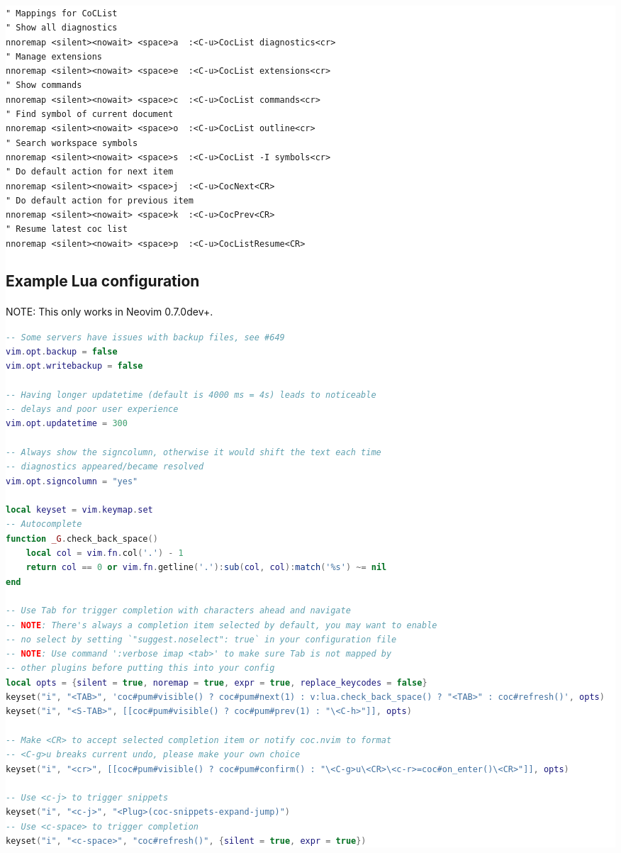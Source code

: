 ```vim
" Mappings for CoCList
" Show all diagnostics
nnoremap <silent><nowait> <space>a  :<C-u>CocList diagnostics<cr>
" Manage extensions
nnoremap <silent><nowait> <space>e  :<C-u>CocList extensions<cr>
" Show commands
nnoremap <silent><nowait> <space>c  :<C-u>CocList commands<cr>
" Find symbol of current document
nnoremap <silent><nowait> <space>o  :<C-u>CocList outline<cr>
" Search workspace symbols
nnoremap <silent><nowait> <space>s  :<C-u>CocList -I symbols<cr>
" Do default action for next item
nnoremap <silent><nowait> <space>j  :<C-u>CocNext<CR>
" Do default action for previous item
nnoremap <silent><nowait> <space>k  :<C-u>CocPrev<CR>
" Resume latest coc list
nnoremap <silent><nowait> <space>p  :<C-u>CocListResume<CR>
```

## Example Lua configuration

NOTE: This only works in Neovim 0.7.0dev+.

```lua
-- Some servers have issues with backup files, see #649
vim.opt.backup = false
vim.opt.writebackup = false

-- Having longer updatetime (default is 4000 ms = 4s) leads to noticeable
-- delays and poor user experience
vim.opt.updatetime = 300

-- Always show the signcolumn, otherwise it would shift the text each time
-- diagnostics appeared/became resolved
vim.opt.signcolumn = "yes"

local keyset = vim.keymap.set
-- Autocomplete
function _G.check_back_space()
    local col = vim.fn.col('.') - 1
    return col == 0 or vim.fn.getline('.'):sub(col, col):match('%s') ~= nil
end

-- Use Tab for trigger completion with characters ahead and navigate
-- NOTE: There's always a completion item selected by default, you may want to enable
-- no select by setting `"suggest.noselect": true` in your configuration file
-- NOTE: Use command ':verbose imap <tab>' to make sure Tab is not mapped by
-- other plugins before putting this into your config
local opts = {silent = true, noremap = true, expr = true, replace_keycodes = false}
keyset("i", "<TAB>", 'coc#pum#visible() ? coc#pum#next(1) : v:lua.check_back_space() ? "<TAB>" : coc#refresh()', opts)
keyset("i", "<S-TAB>", [[coc#pum#visible() ? coc#pum#prev(1) : "\<C-h>"]], opts)

-- Make <CR> to accept selected completion item or notify coc.nvim to format
-- <C-g>u breaks current undo, please make your own choice
keyset("i", "<cr>", [[coc#pum#visible() ? coc#pum#confirm() : "\<C-g>u\<CR>\<c-r>=coc#on_enter()\<CR>"]], opts)

-- Use <c-j> to trigger snippets
keyset("i", "<c-j>", "<Plug>(coc-snippets-expand-jump)")
-- Use <c-space> to trigger completion
keyset("i", "<c-space>", "coc#refresh()", {silent = true, expr = true})

```